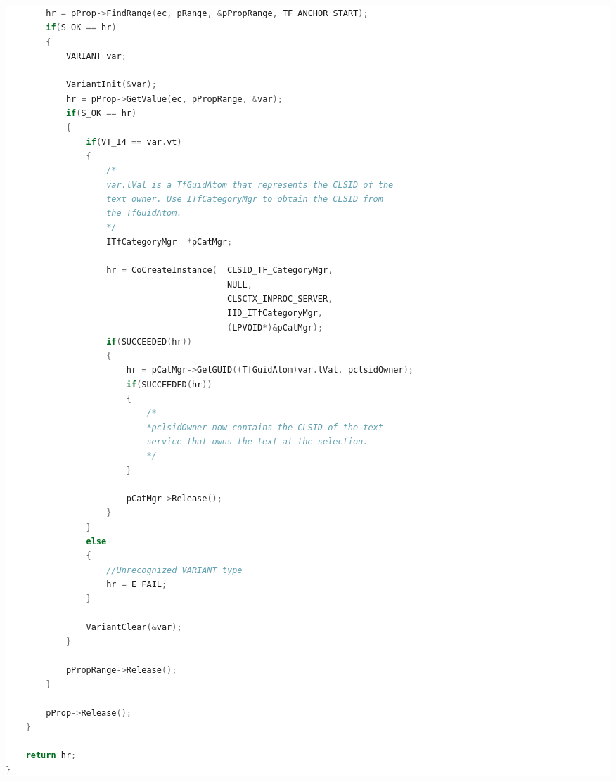 ```C++
        hr = pProp->FindRange(ec, pRange, &pPropRange, TF_ANCHOR_START);
        if(S_OK == hr)
        {
            VARIANT var;

            VariantInit(&var);
            hr = pProp->GetValue(ec, pPropRange, &var);
            if(S_OK == hr)
            {
                if(VT_I4 == var.vt)
                {
                    /*
                    var.lVal is a TfGuidAtom that represents the CLSID of the 
                    text owner. Use ITfCategoryMgr to obtain the CLSID from 
                    the TfGuidAtom.
                    */
                    ITfCategoryMgr  *pCatMgr;

                    hr = CoCreateInstance(  CLSID_TF_CategoryMgr,
                                            NULL, 
                                            CLSCTX_INPROC_SERVER, 
                                            IID_ITfCategoryMgr, 
                                            (LPVOID*)&pCatMgr);
                    if(SUCCEEDED(hr))
                    {
                        hr = pCatMgr->GetGUID((TfGuidAtom)var.lVal, pclsidOwner);
                        if(SUCCEEDED(hr))
                        {
                            /*
                            *pclsidOwner now contains the CLSID of the text 
                            service that owns the text at the selection.
                            */
                        }

                        pCatMgr->Release();
                    }
                }
                else
                {
                    //Unrecognized VARIANT type 
                    hr = E_FAIL;
                }
                
                VariantClear(&var);
            }
            
            pPropRange->Release();
        }
        
        pProp->Release();
    }

    return hr;
}

```
